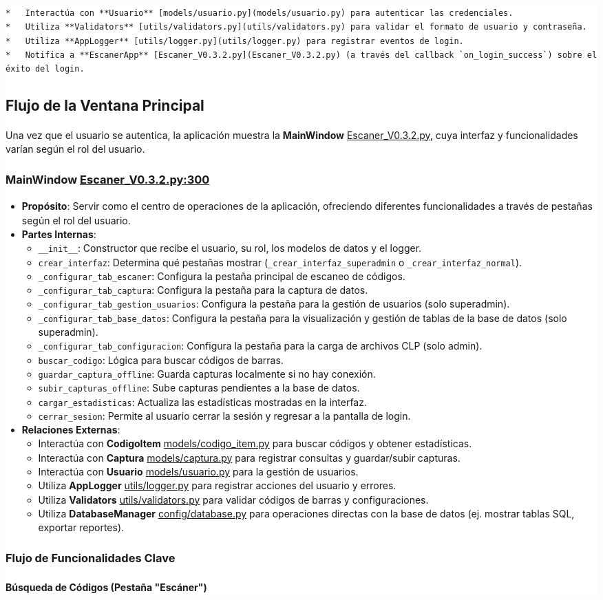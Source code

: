     *   Interactúa con **Usuario** [models/usuario.py](models/usuario.py) para autenticar las credenciales.
    *   Utiliza **Validators** [utils/validators.py](utils/validators.py) para validar el formato de usuario y contraseña.
    *   Utiliza **AppLogger** [utils/logger.py](utils/logger.py) para registrar eventos de login.
    *   Notifica a **EscanerApp** [Escaner_V0.3.2.py](Escaner_V0.3.2.py) (a través del callback `on_login_success`) sobre el éxito del login.

## Flujo de la Ventana Principal

Una vez que el usuario se autentica, la aplicación muestra la **MainWindow** [Escaner_V0.3.2.py](Escaner_V0.3.2.py), cuya interfaz y funcionalidades varían según el rol del usuario.

### **MainWindow** [Escaner_V0.3.2.py:300](Escaner_V0.3.2.py:300)
*   **Propósito**: Servir como el centro de operaciones de la aplicación, ofreciendo diferentes funcionalidades a través de pestañas según el rol del usuario.
*   **Partes Internas**:
    *   `__init__`: Constructor que recibe el usuario, su rol, los modelos de datos y el logger.
    *   `crear_interfaz`: Determina qué pestañas mostrar (`_crear_interfaz_superadmin` o `_crear_interfaz_normal`).
    *   `_configurar_tab_escaner`: Configura la pestaña principal de escaneo de códigos.
    *   `_configurar_tab_captura`: Configura la pestaña para la captura de datos.
    *   `_configurar_tab_gestion_usuarios`: Configura la pestaña para la gestión de usuarios (solo superadmin).
    *   `_configurar_tab_base_datos`: Configura la pestaña para la visualización y gestión de tablas de la base de datos (solo superadmin).
    *   `_configurar_tab_configuracion`: Configura la pestaña para la carga de archivos CLP (solo admin).
    *   `buscar_codigo`: Lógica para buscar códigos de barras.
    *   `guardar_captura_offline`: Guarda capturas localmente si no hay conexión.
    *   `subir_capturas_offline`: Sube capturas pendientes a la base de datos.
    *   `cargar_estadisticas`: Actualiza las estadísticas mostradas en la interfaz.
    *   `cerrar_sesion`: Permite al usuario cerrar la sesión y regresar a la pantalla de login.
*   **Relaciones Externas**:
    *   Interactúa con **CodigoItem** [models/codigo_item.py](models/codigo_item.py) para buscar códigos y obtener estadísticas.
    *   Interactúa con **Captura** [models/captura.py](models/captura.py) para registrar consultas y guardar/subir capturas.
    *   Interactúa con **Usuario** [models/usuario.py](models/usuario.py) para la gestión de usuarios.
    *   Utiliza **AppLogger** [utils/logger.py](utils/logger.py) para registrar acciones del usuario y errores.
    *   Utiliza **Validators** [utils/validators.py](utils/validators.py) para validar códigos de barras y configuraciones.
    *   Utiliza **DatabaseManager** [config/database.py](config/database.py) para operaciones directas con la base de datos (ej. mostrar tablas SQL, exportar reportes).

### Flujo de Funcionalidades Clave

#### Búsqueda de Códigos (Pestaña "Escáner")
